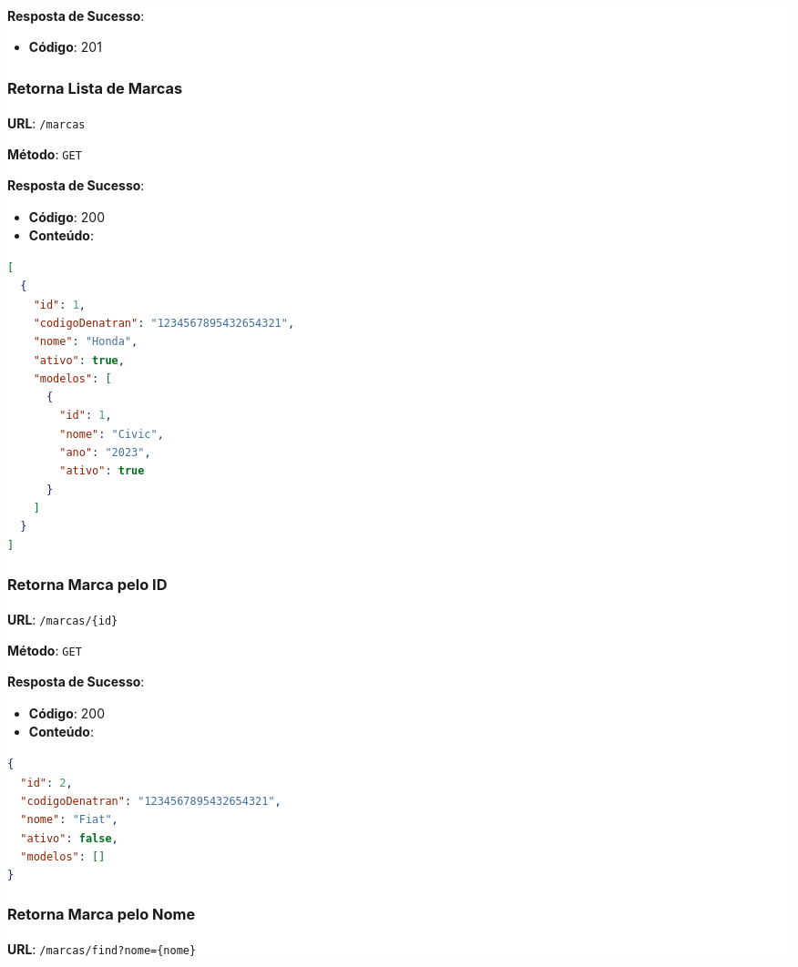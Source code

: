 **Resposta de Sucesso**:

- **Código**: 201

### Retorna Lista de Marcas

**URL**: `/marcas`

**Método**: `GET`

**Resposta de Sucesso**:

- **Código**: 200
- **Conteúdo**:
```json
[
  {
    "id": 1,
    "codigoDenatran": "1234567895432654321",
    "nome": "Honda",
    "ativo": true,
    "modelos": [
      {
        "id": 1,
        "nome": "Civic",
        "ano": "2023",
        "ativo": true
      }
    ]
  }
]
```

### Retorna Marca pelo ID

**URL**: `/marcas/{id}`

**Método**: `GET`

**Resposta de Sucesso**:

- **Código**: 200
- **Conteúdo**:
```json
{
  "id": 2,
  "codigoDenatran": "1234567895432654321",
  "nome": "Fiat",
  "ativo": false,
  "modelos": []
}
```

### Retorna Marca pelo Nome

**URL**: `/marcas/find?nome={nome}`

